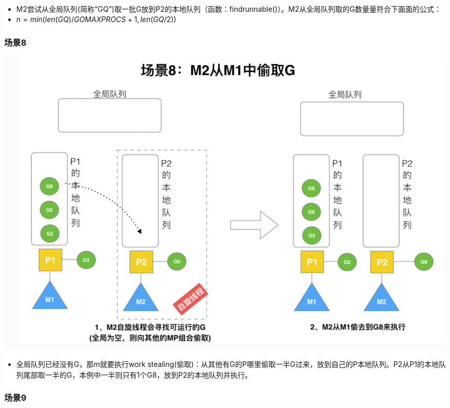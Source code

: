 - M2尝试从全局队列(简称“GQ”)取一批G放到P2的本地队列（函数：findrunnable()）。M2从全局队列取的G数量量符合下⾯面的公式：
- $n = min(len(GQ)/GOMAXPROCS + 1,  len(GQ/2))$

### 场景8

![../../static/images/202102070000/Untitled%2011.png](../../static/images/202102070000/Untitled%2011.png)

- 全局队列已经没有G，那m就要执行work stealing(偷取)：从其他有G的P哪里偷取一半G过来，放到自己的P本地队列。P2从P1的本地队列尾部取一半的G，本例中一半则只有1个G8，放到P2的本地队列并执行。

### 场景9
